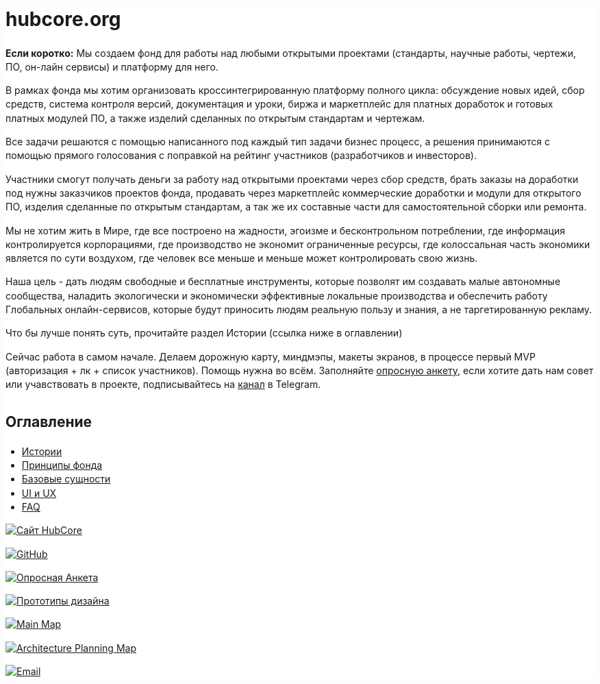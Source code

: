 # hubcore.org

**Если коротко:**
Мы создаем фонд для работы над любыми открытыми проектами (стандарты, научные работы, чертежи, ПО, он-лайн сервисы) и платформу для него. 

В рамках фонда мы хотим организовать кроссинтегрированную платформу полного цикла: обсуждение новых идей, сбор средств, система контроля версий, документация и уроки, биржа и маркетплейс для платных доработок и готовых платных модулей ПО, а также изделий сделанных по открытым стандартам и чертежам. 

Все задачи решаются с помощью написанного под каждый тип задачи бизнес процесс, а решения принимаются с помощью прямого голосования с поправкой на рейтинг участников (разработчиков и инвесторов).

Участники смогут получать деньги за работу над открытыми проектами через сбор средств, брать заказы на доработки под нужны заказчиков проектов фонда, продавать через маркетплейс коммерческие доработки и модули для открытого ПО, изделия сделанные по открытым стандартам, а так же их составные части для самостоятельной сборки или ремонта. 

Мы не хотим жить в Мире, где все построено на жадности, эгоизме и бесконтрольном потреблении, где информация контролируется корпорациями, где производство не экономит ограниченные ресурсы, где колоссальная часть экономики является по сути воздухом, где человек все меньше и меньше может контролировать свою жизнь.

Наша цель - дать людям свободные и бесплатные инструменты, которые позволят им создавать малые автономные сообщества, наладить экологически и экономически эффективные локальные производства и обеспечить работу Глобальных онлайн-сервисов, которые будут приносить людям реальную пользу и знания, а не таргетированную рекламу.

Что бы лучше понять суть, прочитайте раздел Истории (ссылка ниже в оглавлении)

Сейчас работа в самом начале. Делаем дорожную карту, миндмэпы, макеты экранов, в процессе первый MVP (авторизация + лк + список участников). Помощь нужна во всём. Заполняйте [опросную анкету](https://forms.gle/JfnkS4gqxjZDVfq46), если хотите дать нам совет или учавствовать в проекте, подписывайтесь на [канал](https://t.me/hubcore_org_ru) в Telegram. 

## Оглавление
- [Истории](#Истории)
- [Принципы фонда](#Принципы-фонда)
- [Базовые сущности](#Базовые-сущности)
- [UI и UX](#UI-и-UX)
- [FAQ](#FAQ)

[img1]: https://github.com/hubcoreorg/hubcore.org/blob/master/files/readme/btn01.png
[lnk1]: http://hubcore.org "Сайт HubCore"
[![Сайт HubCore][img1]][lnk1]

[img2]: https://github.com/hubcoreorg/hubcore.org/blob/master/files/readme/btn02.png
[lnk2]: https://github.com/hubcoreorg "Репозитории GitHub"
[![GitHub][img2]][lnk2]

[img3]: https://github.com/hubcoreorg/hubcore.org/blob/master/files/readme/btn03.png
[lnk3]: https://forms.gle/JfnkS4gqxjZDVfq46 "Опросная Анкета"
[![Опросная Анкета][img3]][lnk3]

[img4]: https://github.com/hubcoreorg/hubcore.org/blob/master/files/readme/btn04.png
[lnk4]: https://www.figma.com/file/Ag33afXxUOh2otvXJhwo7i/UIs?node-id=0%3A1 "Прототипы дизайна"
[![Прототипы дизайна][img4]][lnk4]

[img5]: https://github.com/hubcoreorg/hubcore.org/blob/master/files/readme/btn05.png
[lnk5]: https://miro.com/welcomeonboard/Shyf6acWlagph8XeYoL9AcjFUDN839XJzPYjjhFVg5zdSeo3NFhCyPK2HdoaK879 "Main Map"
[![Main Map][img5]][lnk5]

[img6]: https://github.com/hubcoreorg/hubcore.org/blob/master/files/readme/btn06.png
[lnk6]: https://miro.com/welcomeonboard/xieTDTdcizNY1LtGqdwD3jnWBKjGXUygXGBqd8ol8FbO25dQ63EbUHP7OOwIxXbC "Architecture Planning Map"
[![Architecture Planning Map][img6]][lnk6]

[img7]: https://github.com/hubcoreorg/hubcore.org/blob/master/files/readme/btn07.png
[lnk7]: mailto:ru@hubcore.org "Email"
[![Email][img7]][lnk7]


[img8]: https://github.com/hubcoreorg/hubcore.org/blob/master/files/readme/btn08.png
[lnk8]: https://clck.ru/J6wZd "Рабочий Чат Slack"
[img11]: https://github.com/hubcoreorg/hubcore.org/blob/master/files/readme/btn11.png
[lnk11]: https://t.me/i0zgMRV49fX "Telegram Координатора"
[img9]: https://github.com/hubcoreorg/hubcore.org/blob/master/files/readme/btn09.png
[lnk9]: https://t.me/hubcore_org_ru "Telegram-Канал"
[img10]: https://github.com/hubcoreorg/hubcore.org/blob/master/files/readme/btn10.png
[lnk10]: https://t.me/hubcore_org_ru_chat "Telegram-Чат"